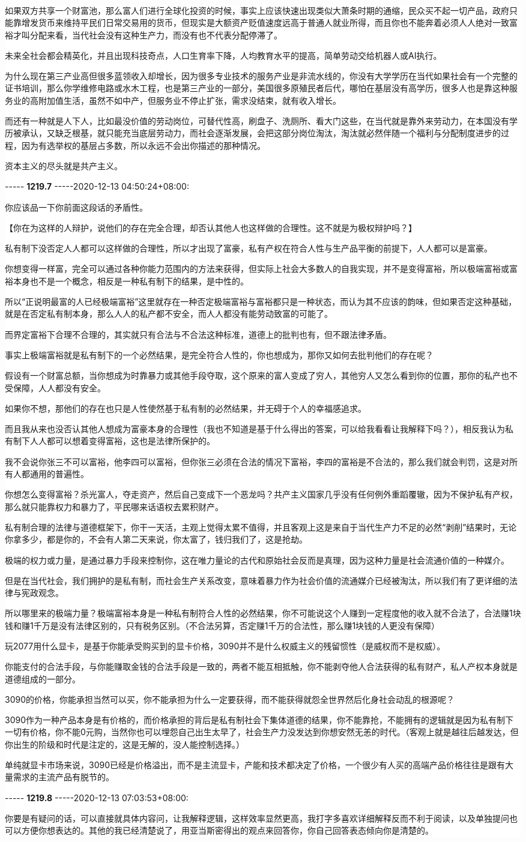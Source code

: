 如果双方共享一个财富池，那么富人们进行全球化投资的时候，事实上应该快速出现类似大萧条时期的通缩，民众买不起一切产品，政府只能靠增发货币来维持平民们日常交易用的货币，但现实是大额资产贬值速度远高于普通人就业所得，而且你也不能奔着必须人人绝对一致富裕才叫分配来看，当代社会没有这种生产力，而没有也不代表分配停滞了。

未来全社会都会精英化，并且出现科技奇点，人口生育率下降，人均教育水平的提高，简单劳动交给机器人或AI执行。

为什么现在第三产业高但很多蓝领收入却增长，因为很多专业技术的服务产业是非流水线的，你没有大学学历在当代如果社会有一个完整的证书培训，那么你学维修电路或水木工程，也是第三产业的一部分，美国很多原殖民者后代，哪怕在基层没有高学历，很多人也是靠这种服务业的高附加值生活，虽然不如中产，但服务业不停止扩张，需求没结束，就有收入增长。

而还有一种就是人下人，比如最没价值的劳动岗位，可替代性高，刷盘子、洗厕所、看大门这些，在当代就是靠外来劳动力，在本国没有学历被承认，又缺乏根基，就只能充当底层劳动力，而社会逐渐发展，会把这部分岗位淘汰，淘汰就必然伴随一个福利与分配制度进步的过程，因为有选举权的基层占多数，所以永远不会出你描述的那种情况。

资本主义的尽头就是共产主义。

----- __1219.7__ -----2020-12-13 04:50:24+08:00:

你应该品一下你前面这段话的矛盾性。

【你在为这样的人辩护，说他们的存在完全合理，却否认其他人也这样做的合理性。这不就是为极权辩护吗？】

私有制下没否定人人都可以这样做的合理性，所以才出现了富豪，私有产权在符合人性与生产品平衡的前提下，人人都可以是富豪。

你想变得一样富，完全可以通过各种你能力范围内的方法来获得，但实际上社会大多数人的自我实现，并不是变得富裕，所以极端富裕或富裕本身也不是一个概念，相反是一种私有制下的结果，是中性的。

所以“正说明最富的人已经极端富裕”这里就存在一种否定极端富裕与富裕都只是一种状态，而认为其不应该的韵味，但如果否定这种基础，就是在否定私有制本身，那么人人的私产都不安全，而人人都没有能劳动致富的可能了。

而界定富裕下合理不合理的，其实就只有合法与不合法这种标准，道德上的批判也有，但不跟法律矛盾。

事实上极端富裕就是私有制下的一个必然结果，是完全符合人性的，你也想成为，那你又如何去批判他们的存在呢？

假设有一个财富总额，当你想成为时靠暴力或其他手段夺取，这个原来的富人变成了穷人，其他穷人又怎么看到你的位置，那你的私产也不受保障，人人都没有安全。

如果你不想，那他们的存在也只是人性使然基于私有制的必然结果，并无碍于个人的幸福感追求。

而且我从来也没否认其他人想成为富豪本身的合理性（我也不知道是基于什么得出的答案，可以给我看看让我解释下吗？），相反我认为私有制下人人都可以想着变得富裕，这也是法律所保护的。

我不会说你张三不可以富裕，他李四可以富裕，但你张三必须在合法的情况下富裕，李四的富裕是不合法的，那么我们就会判罚，这是对所有人都通用的普遍性。

你想怎么变得富裕？杀光富人，夺走资产，然后自己变成下一个恶龙吗？共产主义国家几乎没有任何例外重蹈覆辙，因为不保护私有产权，那么就只能靠权力和暴力了，平民哪来话语权去累积财产。

私有制合理的法律与道德框架下，你干一天活，主观上觉得太累不值得，并且客观上这是来自于当代生产力不足的必然“剥削”结果时，无论你拿多少，都是你的，不会有人第二天来说，你太富了，钱归我们了，这是抢劫。

极端的权力或力量，是通过暴力手段来控制你，这在唯力量论的古代和原始社会反而是真理，因为这种力量是社会流通价值的一种媒介。

但是在当代社会，我们拥护的是私有制，而社会生产关系改变，意味着暴力作为社会价值的流通媒介已经被淘汰，所以我们有了更详细的法律与宪政观念。

所以哪里来的极端力量？极端富裕本身是一种私有制符合人性的必然结果，你不可能说这个人赚到一定程度他的收入就不合法了，合法赚1块钱和赚1千万是没有法律区别的，只有税务区别。（不合法另算，否定赚1千万的合法性，那么赚1块钱的人更没有保障）

玩2077用什么显卡，是基于你能承受购买到的显卡价格，3090并不是什么权威主义的残留惯性（是威权而不是权威）。

你能支付的合法手段，与你能赚取金钱的合法手段是一致的，两者不能互相抵触，你不能剥夺他人合法获得的私有财产，私人产权本身就是道德组成的一部分。

3090的价格，你能承担当然可以买，你不能承担为什么一定要获得，而不能获得就怨全世界然后化身社会动乱的根源呢？

3090作为一种产品本身是有价格的，而价格承担的背后是私有制社会下集体道德的结果，你不能靠抢，不能拥有的逻辑就是因为私有制下一切有价格，你不能0元购，当然你也可以埋怨自己出生太早了，社会生产力没发达到你想安然无恙的时代。（客观上就是越往后越发达，但你出生的阶级和时代是注定的，这是无解的，没人能控制选择。）

单纯就显卡市场来说，3090已经是价格溢出，而不是主流显卡，产能和技术都决定了价格，一个很少有人买的高端产品价格往往是跟有大量需求的主流产品有脱节的。

----- __1219.8__ -----2020-12-13 07:03:53+08:00:

你要是有疑问的话，可以直接就具体内容问，让我解释逻辑，这样效率显然更高，我打字多喜欢详细解释反而不利于阅读，以及单独提问也可以方便你想表达的。其他的我已经清楚说了，用亚当斯密得出的观点来回答你，你自己回答表态倾向你是清楚的。
